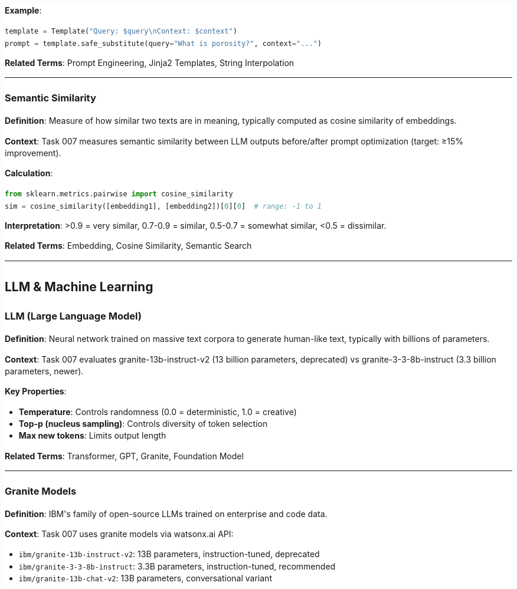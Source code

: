 **Example**:
```python
template = Template("Query: $query\nContext: $context")
prompt = template.safe_substitute(query="What is porosity?", context="...")
```

**Related Terms**: Prompt Engineering, Jinja2 Templates, String Interpolation

---

### Semantic Similarity
**Definition**: Measure of how similar two texts are in meaning, typically computed as cosine similarity of embeddings.

**Context**: Task 007 measures semantic similarity between LLM outputs before/after prompt optimization (target: ≥15% improvement).

**Calculation**:
```python
from sklearn.metrics.pairwise import cosine_similarity
sim = cosine_similarity([embedding1], [embedding2])[0][0]  # range: -1 to 1
```

**Interpretation**: >0.9 = very similar, 0.7-0.9 = similar, 0.5-0.7 = somewhat similar, <0.5 = dissimilar.

**Related Terms**: Embedding, Cosine Similarity, Semantic Search

---

## LLM & Machine Learning

### LLM (Large Language Model)
**Definition**: Neural network trained on massive text corpora to generate human-like text, typically with billions of parameters.

**Context**: Task 007 evaluates granite-13b-instruct-v2 (13 billion parameters, deprecated) vs granite-3-3-8b-instruct (3.3 billion parameters, newer).

**Key Properties**:
- **Temperature**: Controls randomness (0.0 = deterministic, 1.0 = creative)
- **Top-p (nucleus sampling)**: Controls diversity of token selection
- **Max new tokens**: Limits output length

**Related Terms**: Transformer, GPT, Granite, Foundation Model

---

### Granite Models
**Definition**: IBM's family of open-source LLMs trained on enterprise and code data.

**Context**: Task 007 uses granite models via watsonx.ai API:
- `ibm/granite-13b-instruct-v2`: 13B parameters, instruction-tuned, deprecated
- `ibm/granite-3-3-8b-instruct`: 3.3B parameters, instruction-tuned, recommended
- `ibm/granite-13b-chat-v2`: 13B parameters, conversational variant
